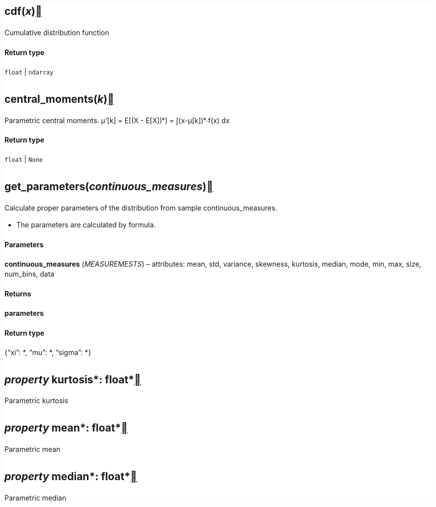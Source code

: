 ## cdf(*x*)[](#phitter.continuous.continuous_distributions.generalized_extreme_value.GeneralizedExtremeValue.cdf "Link to this definition")
Cumulative distribution function

#### Return type
`float` | `ndarray`

## central\_moments(*k*)[](#phitter.continuous.continuous_distributions.generalized_extreme_value.GeneralizedExtremeValue.central_moments "Link to this definition")
Parametric central moments. µ’[k] = E[(X - E[X])ᵏ] = ∫(x-µ[k])ᵏ∙f(x) dx

#### Return type
`float` | `None`

## get\_parameters(*continuous\_measures*)[](#phitter.continuous.continuous_distributions.generalized_extreme_value.GeneralizedExtremeValue.get_parameters "Link to this definition")
Calculate proper parameters of the distribution from sample continuous\_measures.
- The parameters are calculated by formula.

#### Parameters
**continuous\_measures** (*MEASUREMESTS*) – attributes: mean, std, variance, skewness, kurtosis, median, mode, min, max, size, num\_bins, data

#### Returns
**parameters**

#### Return type
{“xi”: \*, “mu”: \*, “sigma”: \*}

## *property* kurtosis*: float*[](#phitter.continuous.continuous_distributions.generalized_extreme_value.GeneralizedExtremeValue.kurtosis "Link to this definition")
Parametric kurtosis

## *property* mean*: float*[](#phitter.continuous.continuous_distributions.generalized_extreme_value.GeneralizedExtremeValue.mean "Link to this definition")
Parametric mean

## *property* median*: float*[](#phitter.continuous.continuous_distributions.generalized_extreme_value.GeneralizedExtremeValue.median "Link to this definition")
Parametric median
